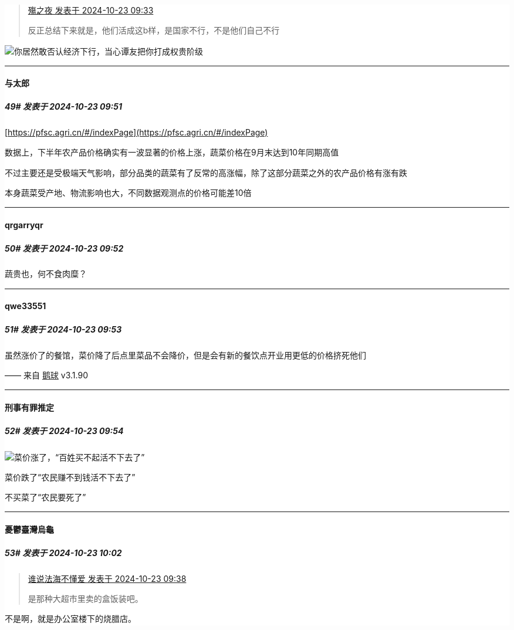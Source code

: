 <blockquote><a href="httphttps://bbs.saraba1st.com/2b/forum.php?mod=redirect&amp;goto=findpost&amp;pid=66520041&amp;ptid=2204133" target="_blank">殤之夜 发表于 2024-10-23 09:33</a>

反正总结下来就是，他们活成这b样，是国家不行，不是他们自己不行</blockquote>
<img src="https://static.saraba1st.com/image/smiley/face2017/037.png" referrerpolicy="no-referrer">你居然敢否认经济下行，当心谭友把你打成权贵阶级


*****

####  与太郎  
##### 49#       发表于 2024-10-23 09:51

[https://pfsc.agri.cn/#/indexPage](https://pfsc.agri.cn/#/indexPage)

数据上，下半年农产品价格确实有一波显著的价格上涨，蔬菜价格在9月末达到10年同期高值

不过主要还是受极端天气影响，部分品类的蔬菜有了反常的高涨幅，除了这部分蔬菜之外的农产品价格有涨有跌

本身蔬菜受产地、物流影响也大，不同数据观测点的价格可能差10倍

*****

####  qrgarryqr  
##### 50#       发表于 2024-10-23 09:52

蔬贵也，何不食肉糜？

*****

####  qwe33551  
##### 51#       发表于 2024-10-23 09:53

虽然涨价了的餐馆，菜价降了后点里菜品不会降价，但是会有新的餐饮点开业用更低的价格挤死他们

—— 来自 [鹅球](https://www.pgyer.com/GcUxKd4w) v3.1.90

*****

####  刑事有罪推定  
##### 52#       发表于 2024-10-23 09:54

<img src="https://static.saraba1st.com/image/smiley/face2017/034.png" referrerpolicy="no-referrer">菜价涨了，“百姓买不起活不下去了”

菜价跌了“农民赚不到钱活不下去了”

不买菜了“农民要死了”


*****

####  憂鬱臺灣烏龜  
##### 53#       发表于 2024-10-23 10:02

<blockquote><a href="httphttps://bbs.saraba1st.com/2b/forum.php?mod=redirect&amp;goto=findpost&amp;pid=66520078&amp;ptid=2204133" target="_blank">谁说法海不懂爱 发表于 2024-10-23 09:38</a>

是那种大超市里卖的盒饭装吧。</blockquote>
不是啊，就是办公室楼下的烧腊店。
